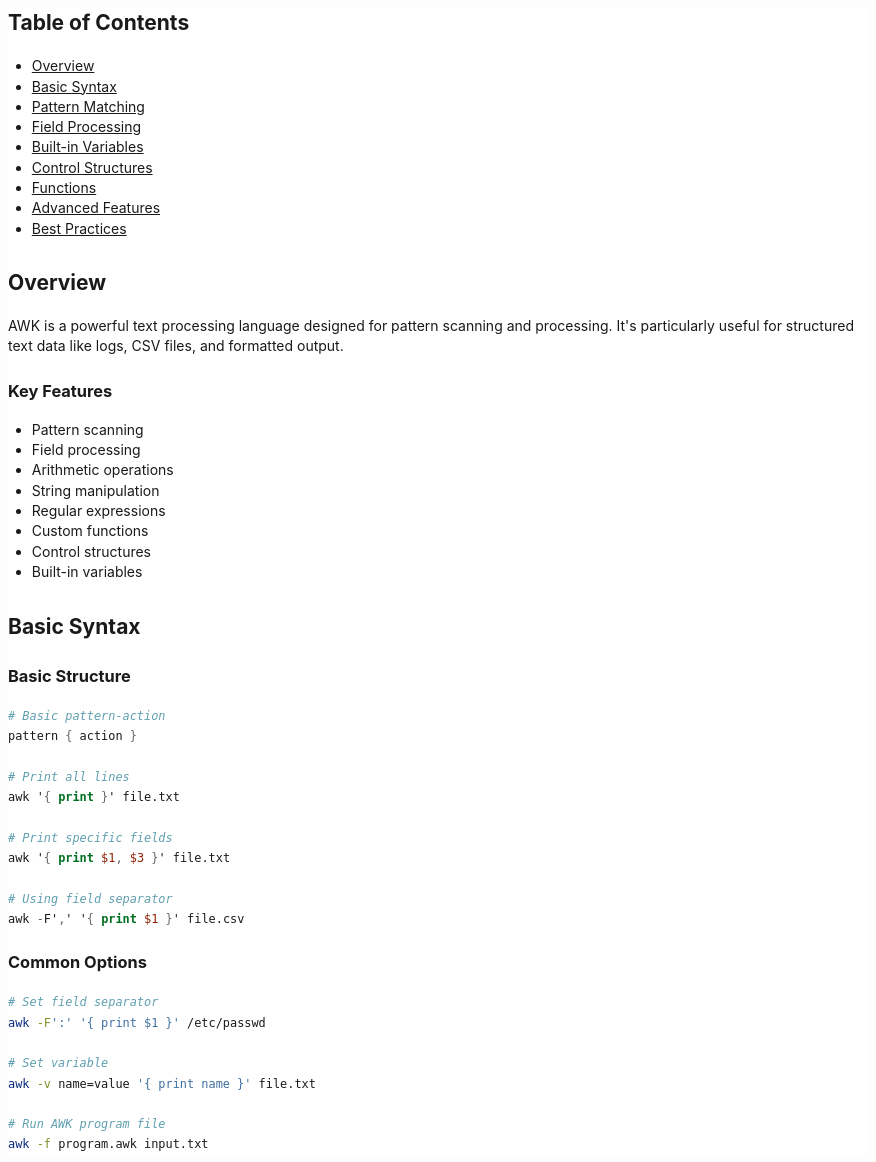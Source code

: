 
## Table of Contents
- [Overview](#overview)
- [Basic Syntax](#basic-syntax)
- [Pattern Matching](#pattern-matching)
- [Field Processing](#field-processing)
- [Built-in Variables](#built-in-variables)
- [Control Structures](#control-structures)
- [Functions](#functions)
- [Advanced Features](#advanced-features)
- [Best Practices](#best-practices)

## Overview

AWK is a powerful text processing language designed for pattern scanning and processing. It's particularly useful for structured text data like logs, CSV files, and formatted output.

### Key Features
- Pattern scanning
- Field processing
- Arithmetic operations
- String manipulation
- Regular expressions
- Custom functions
- Control structures
- Built-in variables

## Basic Syntax

### Basic Structure
```awk
# Basic pattern-action
pattern { action }

# Print all lines
awk '{ print }' file.txt

# Print specific fields
awk '{ print $1, $3 }' file.txt

# Using field separator
awk -F',' '{ print $1 }' file.csv
```

### Common Options
```bash
# Set field separator
awk -F':' '{ print $1 }' /etc/passwd

# Set variable
awk -v name=value '{ print name }' file.txt

# Run AWK program file
awk -f program.awk input.txt
```
